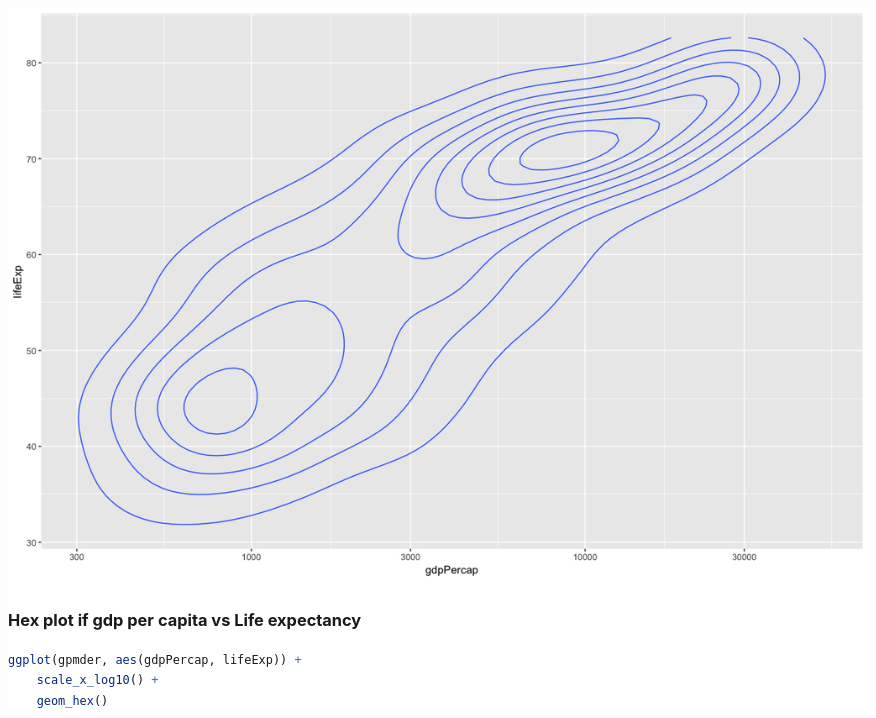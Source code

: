 ![](Figs/denseplot-2.png)

### Hex plot if gdp per capita vs Life expectancy

``` r
ggplot(gpmder, aes(gdpPercap, lifeExp)) +
    scale_x_log10() +
    geom_hex()
```
